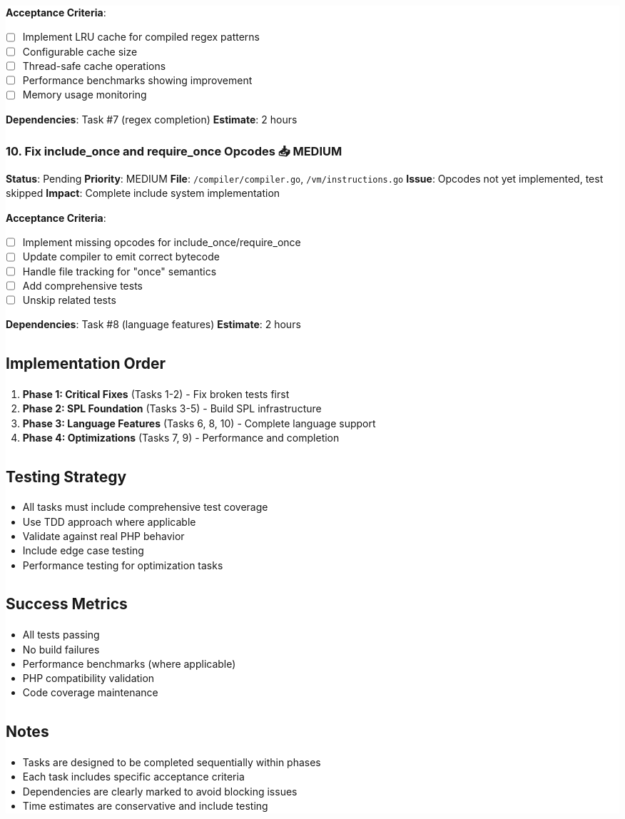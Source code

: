 **Acceptance Criteria**:
- [ ] Implement LRU cache for compiled regex patterns
- [ ] Configurable cache size
- [ ] Thread-safe cache operations
- [ ] Performance benchmarks showing improvement
- [ ] Memory usage monitoring

**Dependencies**: Task #7 (regex completion)
**Estimate**: 2 hours

### 10. Fix include_once and require_once Opcodes 📥 MEDIUM
**Status**: Pending
**Priority**: MEDIUM
**File**: `/compiler/compiler.go`, `/vm/instructions.go`
**Issue**: Opcodes not yet implemented, test skipped
**Impact**: Complete include system implementation

**Acceptance Criteria**:
- [ ] Implement missing opcodes for include_once/require_once
- [ ] Update compiler to emit correct bytecode
- [ ] Handle file tracking for "once" semantics
- [ ] Add comprehensive tests
- [ ] Unskip related tests

**Dependencies**: Task #8 (language features)
**Estimate**: 2 hours

## Implementation Order

1. **Phase 1: Critical Fixes** (Tasks 1-2) - Fix broken tests first
2. **Phase 2: SPL Foundation** (Tasks 3-5) - Build SPL infrastructure
3. **Phase 3: Language Features** (Tasks 6, 8, 10) - Complete language support
4. **Phase 4: Optimizations** (Tasks 7, 9) - Performance and completion

## Testing Strategy

- All tasks must include comprehensive test coverage
- Use TDD approach where applicable
- Validate against real PHP behavior
- Include edge case testing
- Performance testing for optimization tasks

## Success Metrics

- All tests passing
- No build failures
- Performance benchmarks (where applicable)
- PHP compatibility validation
- Code coverage maintenance

## Notes

- Tasks are designed to be completed sequentially within phases
- Each task includes specific acceptance criteria
- Dependencies are clearly marked to avoid blocking issues
- Time estimates are conservative and include testing
